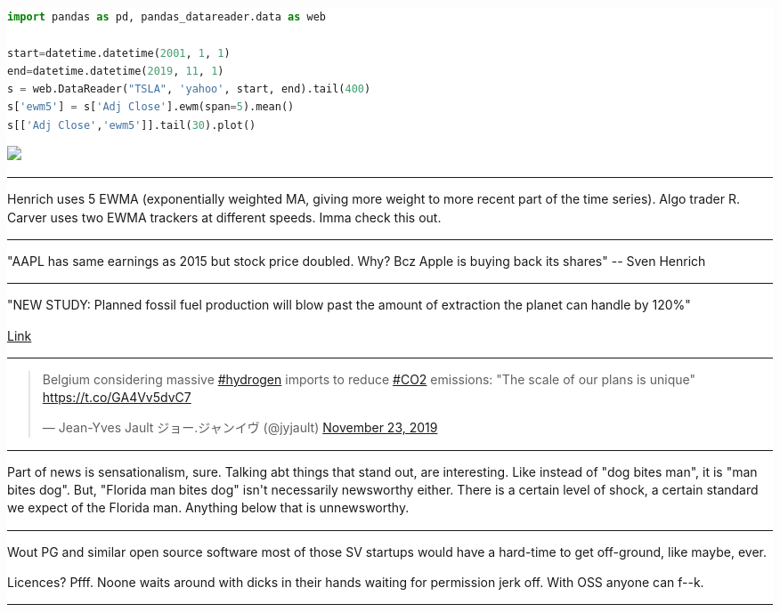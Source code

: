 ```python
import pandas as pd, pandas_datareader.data as web

start=datetime.datetime(2001, 1, 1)
end=datetime.datetime(2019, 11, 1)
s = web.DataReader("TSLA", 'yahoo', start, end).tail(400)
s['ewm5'] = s['Adj Close'].ewm(span=5).mean()
s[['Adj Close','ewm5']].tail(30).plot()
```

<img width="400" src="twimg/EKJxJ0ZXYAAEYo4.png"/>

---

Henrich uses 5 EWMA (exponentially weighted MA, giving more weight to
more recent part of the time series). Algo trader R. Carver uses two
EWMA trackers at different speeds. Imma check this out.

---

"AAPL has same earnings as 2015 but stock price doubled. Why? Bcz Apple
is buying back its shares" -- Sven Henrich

---

"NEW STUDY: Planned fossil fuel production will blow past the amount of
extraction the planet can handle by 120%"

[Link](https://mobile.twitter.com/foe_us/status/1198390788268400641)

---

<blockquote class="twitter-tweet"><p lang="en" dir="ltr">Belgium considering massive <a href="https://twitter.com/hashtag/hydrogen?src=hash&amp;ref_src=twsrc%5Etfw">#hydrogen</a> imports to reduce <a href="https://twitter.com/hashtag/CO2?src=hash&amp;ref_src=twsrc%5Etfw">#CO2</a> emissions: &quot;The scale of our plans is unique&quot; <a href="https://t.co/GA4Vv5dvC7">https://t.co/GA4Vv5dvC7</a></p>&mdash; Jean-Yves Jault ジョー.ジャンイヴ (@jyjault) <a href="https://twitter.com/jyjault/status/1198366218534739970?ref_src=twsrc%5Etfw">November 23, 2019</a></blockquote> <script async src="https://platform.twitter.com/widgets.js" charset="utf-8"></script>

---

Part of news is sensationalism, sure. Talking abt things that stand
out, are interesting. Like instead of "dog bites man", it is "man
bites dog". But, "Florida man bites dog" isn't necessarily newsworthy
either. There is a certain level of shock, a certain standard we
expect of the Florida man. Anything below that is unnewsworthy.

---

Wout PG and similar open source software most of those SV startups
would have a hard-time to get off-ground, like maybe, ever.

Licences?  Pfff. Noone waits around with dicks in their hands waiting
for permission jerk off. With OSS anyone can f--k.

---
